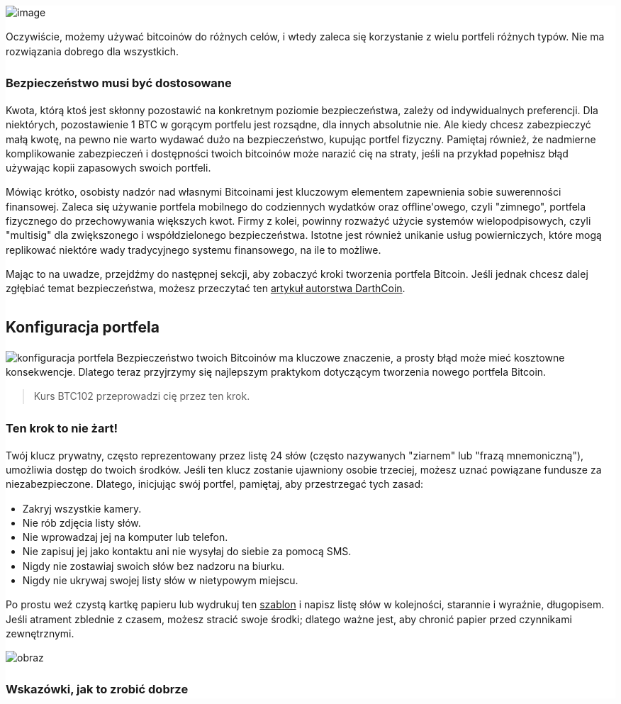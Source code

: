![image](assets/Concept/chapitre6/3.jpeg)

Oczywiście, możemy używać bitcoinów do różnych celów, i wtedy zaleca się korzystanie z wielu portfeli różnych typów. Nie ma rozwiązania dobrego dla wszystkich.

### Bezpieczeństwo musi być dostosowane

Kwota, którą ktoś jest skłonny pozostawić na konkretnym poziomie bezpieczeństwa, zależy od indywidualnych preferencji. Dla niektórych, pozostawienie 1 BTC w gorącym portfelu jest rozsądne, dla innych absolutnie nie. Ale kiedy chcesz zabezpieczyć małą kwotę, na pewno nie warto wydawać dużo na bezpieczeństwo, kupując portfel fizyczny. Pamiętaj również, że nadmierne komplikowanie zabezpieczeń i dostępności twoich bitcoinów może narazić cię na straty, jeśli na przykład popełnisz błąd używając kopii zapasowych swoich portfeli.

Mówiąc krótko, osobisty nadzór nad własnymi Bitcoinami jest kluczowym elementem zapewnienia sobie suwerenności finansowej. Zaleca się używanie portfela mobilnego do codziennych wydatków oraz offline'owego, czyli "zimnego",  portfela fizycznego do przechowywania większych kwot. Firmy z kolei, powinny rozważyć użycie systemów wielopodpisowych, czyli "multisig" dla zwiększonego i współdzielonego bezpieczeństwa. Istotne jest również unikanie usług powierniczych, które mogą replikować niektóre wady tradycyjnego systemu finansowego, na ile to możliwe.

Mając to na uwadze, przejdźmy do następnej sekcji, aby zobaczyć kroki tworzenia portfela Bitcoin. Jeśli jednak chcesz dalej zgłębiać temat bezpieczeństwa, możesz przeczytać ten [artykuł autorstwa DarthCoin](https://asi0.substack.com/p/bitcoin-soyez-votre-propre-banque).

## Konfiguracja portfela

![konfiguracja portfela](https://youtu.be/2MRRERHm7ZM)
Bezpieczeństwo twoich Bitcoinów ma kluczowe znaczenie, a prosty błąd może mieć kosztowne konsekwencje. Dlatego teraz przyjrzymy się najlepszym praktykom dotyczącym tworzenia nowego portfela Bitcoin.
> Kurs BTC102 przeprowadzi cię przez ten krok.

### Ten krok to nie żart!

Twój klucz prywatny, często reprezentowany przez listę 24 słów (często nazywanych "ziarnem" lub "frazą mnemoniczną"), umożliwia dostęp do twoich środków. Jeśli ten klucz zostanie ujawniony osobie trzeciej, możesz uznać powiązane fundusze za niezabezpieczone. Dlatego, inicjując swój portfel, pamiętaj, aby przestrzegać tych zasad:

- Zakryj wszystkie kamery.
- Nie rób zdjęcia listy słów.
- Nie wprowadzaj jej na komputer lub telefon.
- Nie zapisuj jej jako kontaktu ani nie wysyłaj do siebie za pomocą SMS.
- Nigdy nie zostawiaj swoich słów bez nadzoru na biurku.
- Nigdy nie ukrywaj swojej listy słów w nietypowym miejscu.

Po prostu weź czystą kartkę papieru lub wydrukuj ten [szablon](https://bitcoiner.guide/backup.pdf) i napisz listę słów w kolejności, starannie i wyraźnie, długopisem. Jeśli atrament zblednie z czasem, możesz stracić swoje środki; dlatego ważne jest, aby chronić papier przed czynnikami zewnętrznymi.

![obraz](assets/Concept/chapitre7/0.jpeg)

### Wskazówki, jak to zrobić dobrze
